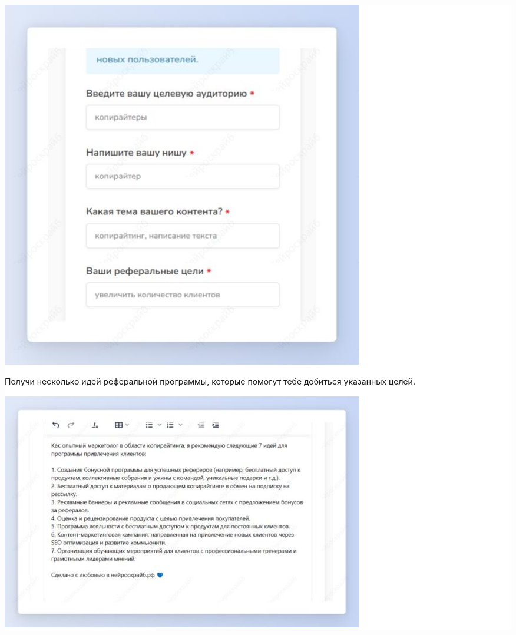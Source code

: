 ![](Aspose.Words.b3890fd8-f8e5-4425-8ccc-acae17986637.046.jpeg)

Получи несколько идей реферальной программы, которые помогут тебе добиться указанных целей.

![](Aspose.Words.b3890fd8-f8e5-4425-8ccc-acae17986637.047.jpeg)
